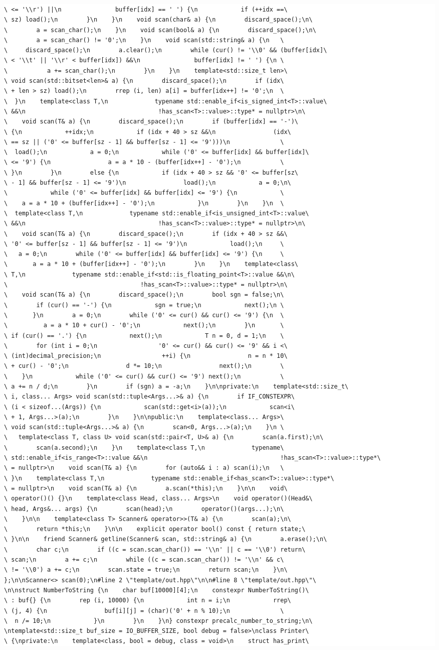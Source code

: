     \ <= '\\r') ||\n               buffer[idx] == ' ') {\n            if (++idx ==\
    \ sz) load();\n        }\n    }\n    void scan(char& a) {\n        discard_space();\n\
    \        a = scan_char();\n    }\n    void scan(bool& a) {\n        discard_space();\n\
    \        a = scan_char() != '0';\n    }\n    void scan(std::string& a) {\n   \
    \     discard_space();\n        a.clear();\n        while (cur() != '\\0' && (buffer[idx]\
    \ < '\\t' || '\\r' < buffer[idx]) &&\n               buffer[idx] != ' ') {\n \
    \           a += scan_char();\n        }\n    }\n    template<std::size_t len>\
    \ void scan(std::bitset<len>& a) {\n        discard_space();\n        if (idx\
    \ + len > sz) load();\n        rrep (i, len) a[i] = buffer[idx++] != '0';\n  \
    \  }\n    template<class T,\n             typename std::enable_if<is_signed_int<T>::value\
    \ &&\n                                     !has_scan<T>::value>::type* = nullptr>\n\
    \    void scan(T& a) {\n        discard_space();\n        if (buffer[idx] == '-')\
    \ {\n            ++idx;\n            if (idx + 40 > sz &&\n                (idx\
    \ == sz || ('0' <= buffer[sz - 1] && buffer[sz - 1] <= '9')))\n              \
    \  load();\n            a = 0;\n            while ('0' <= buffer[idx] && buffer[idx]\
    \ <= '9') {\n                a = a * 10 - (buffer[idx++] - '0');\n           \
    \ }\n        }\n        else {\n            if (idx + 40 > sz && '0' <= buffer[sz\
    \ - 1] && buffer[sz - 1] <= '9')\n                load();\n            a = 0;\n\
    \            while ('0' <= buffer[idx] && buffer[idx] <= '9') {\n            \
    \    a = a * 10 + (buffer[idx++] - '0');\n            }\n        }\n    }\n  \
    \  template<class T,\n             typename std::enable_if<is_unsigned_int<T>::value\
    \ &&\n                                     !has_scan<T>::value>::type* = nullptr>\n\
    \    void scan(T& a) {\n        discard_space();\n        if (idx + 40 > sz &&\
    \ '0' <= buffer[sz - 1] && buffer[sz - 1] <= '9')\n            load();\n     \
    \   a = 0;\n        while ('0' <= buffer[idx] && buffer[idx] <= '9') {\n     \
    \       a = a * 10 + (buffer[idx++] - '0');\n        }\n    }\n    template<class\
    \ T,\n             typename std::enable_if<std::is_floating_point<T>::value &&\n\
    \                                     !has_scan<T>::value>::type* = nullptr>\n\
    \    void scan(T& a) {\n        discard_space();\n        bool sgn = false;\n\
    \        if (cur() == '-') {\n            sgn = true;\n            next();\n \
    \       }\n        a = 0;\n        while ('0' <= cur() && cur() <= '9') {\n  \
    \          a = a * 10 + cur() - '0';\n            next();\n        }\n       \
    \ if (cur() == '.') {\n            next();\n            T n = 0, d = 1;\n    \
    \        for (int i = 0;\n                 '0' <= cur() && cur() <= '9' && i <\
    \ (int)decimal_precision;\n                 ++i) {\n                n = n * 10\
    \ + cur() - '0';\n                d *= 10;\n                next();\n        \
    \    }\n            while ('0' <= cur() && cur() <= '9') next();\n           \
    \ a += n / d;\n        }\n        if (sgn) a = -a;\n    }\n\nprivate:\n    template<std::size_t\
    \ i, class... Args> void scan(std::tuple<Args...>& a) {\n        if IF_CONSTEXPR\
    \ (i < sizeof...(Args)) {\n            scan(std::get<i>(a));\n            scan<i\
    \ + 1, Args...>(a);\n        }\n    }\n\npublic:\n    template<class... Args>\
    \ void scan(std::tuple<Args...>& a) {\n        scan<0, Args...>(a);\n    }\n \
    \   template<class T, class U> void scan(std::pair<T, U>& a) {\n        scan(a.first);\n\
    \        scan(a.second);\n    }\n    template<class T,\n             typename\
    \ std::enable_if<is_range<T>::value &&\n                                     !has_scan<T>::value>::type*\
    \ = nullptr>\n    void scan(T& a) {\n        for (auto&& i : a) scan(i);\n   \
    \ }\n    template<class T,\n             typename std::enable_if<has_scan<T>::value>::type*\
    \ = nullptr>\n    void scan(T& a) {\n        a.scan(*this);\n    }\n\n    void\
    \ operator()() {}\n    template<class Head, class... Args>\n    void operator()(Head&\
    \ head, Args&... args) {\n        scan(head);\n        operator()(args...);\n\
    \    }\n\n    template<class T> Scanner& operator>>(T& a) {\n        scan(a);\n\
    \        return *this;\n    }\n\n    explicit operator bool() const { return state;\
    \ }\n\n    friend Scanner& getline(Scanner& scan, std::string& a) {\n        a.erase();\n\
    \        char c;\n        if ((c = scan.scan_char()) == '\\n' || c == '\\0') return\
    \ scan;\n        a += c;\n        while ((c = scan.scan_char()) != '\\n' && c\
    \ != '\\0') a += c;\n        scan.state = true;\n        return scan;\n    }\n\
    };\n\nScanner<> scan(0);\n#line 2 \"template/out.hpp\"\n\n#line 8 \"template/out.hpp\"\
    \n\nstruct NumberToString {\n    char buf[10000][4];\n    constexpr NumberToString()\
    \ : buf{} {\n        rep (i, 10000) {\n            int n = i;\n            rrep\
    \ (j, 4) {\n                buf[i][j] = (char)('0' + n % 10);\n              \
    \  n /= 10;\n            }\n        }\n    }\n} constexpr precalc_number_to_string;\n\
    \ntemplate<std::size_t buf_size = IO_BUFFER_SIZE, bool debug = false>\nclass Printer\
    \ {\nprivate:\n    template<class, bool = debug, class = void>\n    struct has_print\